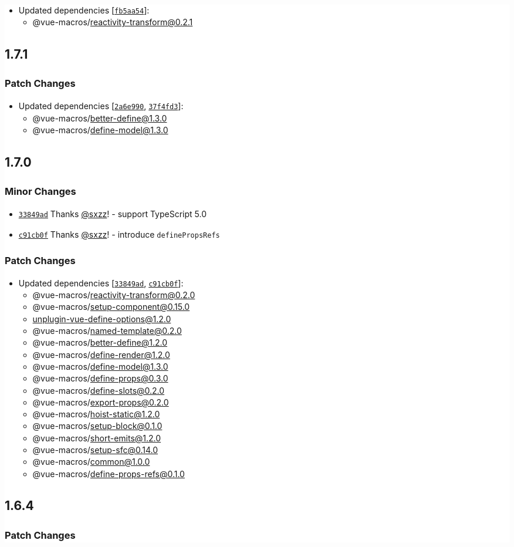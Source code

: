 - Updated dependencies [[`fb5aa54`](https://github.com/vue-macros/vue-macros/commit/fb5aa54f3ba9aa8bc9feab0fbcfade5510bec58c)]:
  - @vue-macros/reactivity-transform@0.2.1

## 1.7.1

### Patch Changes

- Updated dependencies [[`2a6e990`](https://github.com/vue-macros/vue-macros/commit/2a6e990be6fc523c4b43f21a1773250ce8c88273), [`37f4fd3`](https://github.com/vue-macros/vue-macros/commit/37f4fd3637f40d1734a49f044a06bddc52cf9a07)]:
  - @vue-macros/better-define@1.3.0
  - @vue-macros/define-model@1.3.0

## 1.7.0

### Minor Changes

- [`33849ad`](https://github.com/vue-macros/vue-macros/commit/33849ad63ad3d1d06a0a9e3ef4f58da545b90862) Thanks [@sxzz](https://github.com/sxzz)! - support TypeScript 5.0

- [`c91cb0f`](https://github.com/vue-macros/vue-macros/commit/c91cb0f761a06d0b5e6b7ef662824773cb4a2e61) Thanks [@sxzz](https://github.com/sxzz)! - introduce `definePropsRefs`

### Patch Changes

- Updated dependencies [[`33849ad`](https://github.com/vue-macros/vue-macros/commit/33849ad63ad3d1d06a0a9e3ef4f58da545b90862), [`c91cb0f`](https://github.com/vue-macros/vue-macros/commit/c91cb0f761a06d0b5e6b7ef662824773cb4a2e61)]:
  - @vue-macros/reactivity-transform@0.2.0
  - @vue-macros/setup-component@0.15.0
  - unplugin-vue-define-options@1.2.0
  - @vue-macros/named-template@0.2.0
  - @vue-macros/better-define@1.2.0
  - @vue-macros/define-render@1.2.0
  - @vue-macros/define-model@1.3.0
  - @vue-macros/define-props@0.3.0
  - @vue-macros/define-slots@0.2.0
  - @vue-macros/export-props@0.2.0
  - @vue-macros/hoist-static@1.2.0
  - @vue-macros/setup-block@0.1.0
  - @vue-macros/short-emits@1.2.0
  - @vue-macros/setup-sfc@0.14.0
  - @vue-macros/common@1.0.0
  - @vue-macros/define-props-refs@0.1.0

## 1.6.4

### Patch Changes
